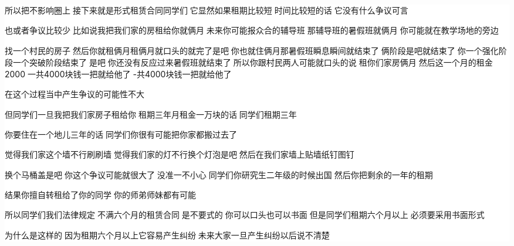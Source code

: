 所以把不影响圈上
接下来就是形式租赁合同同学们
它显然如果租期比较短
时间比较短的话
它没有什么争议可言

也或者争议比较少
比如说我把我们家的房租给你就俩月
未来你可能报众合的辅导班
那辅导班的暑假班就俩月
你可能就在教学场地的旁边

找一个村民的房子
然后你就租俩月租俩月就口头的就完了是吧
你也就住俩月那暑假班瞬息瞬间就结束了
俩阶段是吧就结束了
你一个强化阶段一个突破阶段结束了
是吧
你还没有反应过来暑假班就结束了
所以你跟村民两人可能就口头的说
租你们家房俩月
然后这一个月的租金2000
一共4000块钱一把就给他了
-共4000块钱一把就给他了

在这个过程当中产生争议的可能性不大

但同学们一旦我把我们家房子租给你
租期三年月租金一万块的话
同学们租期三年

你要住在一个地儿三年的话
同学们你很有可能把你家都搬过去了

觉得我们家这个墙不行刷刷墙
觉得我们家的灯不行换个灯泡是吧
然后在我们家墙上贴墙纸钉图钉

换个马桶盖是吧
你这个争议可能就很大了
没准一不小心
同学们你研究生二年级的时候出国
然后你把剩余的一年的租期

结果你擅自转租给了你的同学
你的师弟师妹都有可能

所以同学们我们法律规定
不满六个月的租赁合同
是不要式的
你可以口头也可以书面
但是同学们租期六个月以上
必须要采用书面形式

为什么是这样的
因为租期六个月以上它容易产生纠纷
未来大家一旦产生纠纷以后说不清楚
